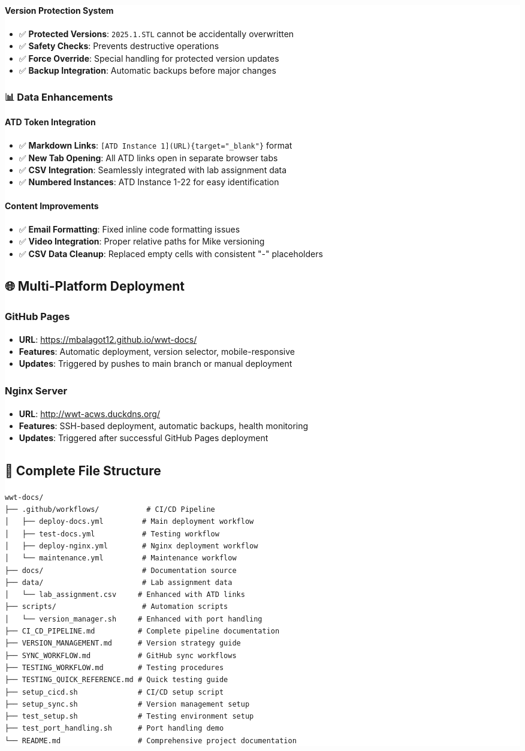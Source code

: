 #### Version Protection System
- ✅ **Protected Versions**: `2025.1.STL` cannot be accidentally overwritten
- ✅ **Safety Checks**: Prevents destructive operations
- ✅ **Force Override**: Special handling for protected version updates
- ✅ **Backup Integration**: Automatic backups before major changes

### 📊 **Data Enhancements**

#### ATD Token Integration
- ✅ **Markdown Links**: `[ATD Instance 1](URL){target="_blank"}` format
- ✅ **New Tab Opening**: All ATD links open in separate browser tabs
- ✅ **CSV Integration**: Seamlessly integrated with lab assignment data
- ✅ **Numbered Instances**: ATD Instance 1-22 for easy identification

#### Content Improvements
- ✅ **Email Formatting**: Fixed inline code formatting issues
- ✅ **Video Integration**: Proper relative paths for Mike versioning
- ✅ **CSV Data Cleanup**: Replaced empty cells with consistent "-" placeholders

## 🌐 **Multi-Platform Deployment**

### GitHub Pages
- **URL**: https://mbalagot12.github.io/wwt-docs/
- **Features**: Automatic deployment, version selector, mobile-responsive
- **Updates**: Triggered by pushes to main branch or manual deployment

### Nginx Server
- **URL**: http://wwt-acws.duckdns.org/
- **Features**: SSH-based deployment, automatic backups, health monitoring
- **Updates**: Triggered after successful GitHub Pages deployment

## 📁 **Complete File Structure**

```
wwt-docs/
├── .github/workflows/           # CI/CD Pipeline
│   ├── deploy-docs.yml         # Main deployment workflow
│   ├── test-docs.yml           # Testing workflow
│   ├── deploy-nginx.yml        # Nginx deployment workflow
│   └── maintenance.yml         # Maintenance workflow
├── docs/                       # Documentation source
├── data/                       # Lab assignment data
│   └── lab_assignment.csv     # Enhanced with ATD links
├── scripts/                    # Automation scripts
│   └── version_manager.sh     # Enhanced with port handling
├── CI_CD_PIPELINE.md          # Complete pipeline documentation
├── VERSION_MANAGEMENT.md      # Version strategy guide
├── SYNC_WORKFLOW.md           # GitHub sync workflows
├── TESTING_WORKFLOW.md        # Testing procedures
├── TESTING_QUICK_REFERENCE.md # Quick testing guide
├── setup_cicd.sh              # CI/CD setup script
├── setup_sync.sh              # Version management setup
├── test_setup.sh              # Testing environment setup
├── test_port_handling.sh      # Port handling demo
└── README.md                  # Comprehensive project documentation
```
